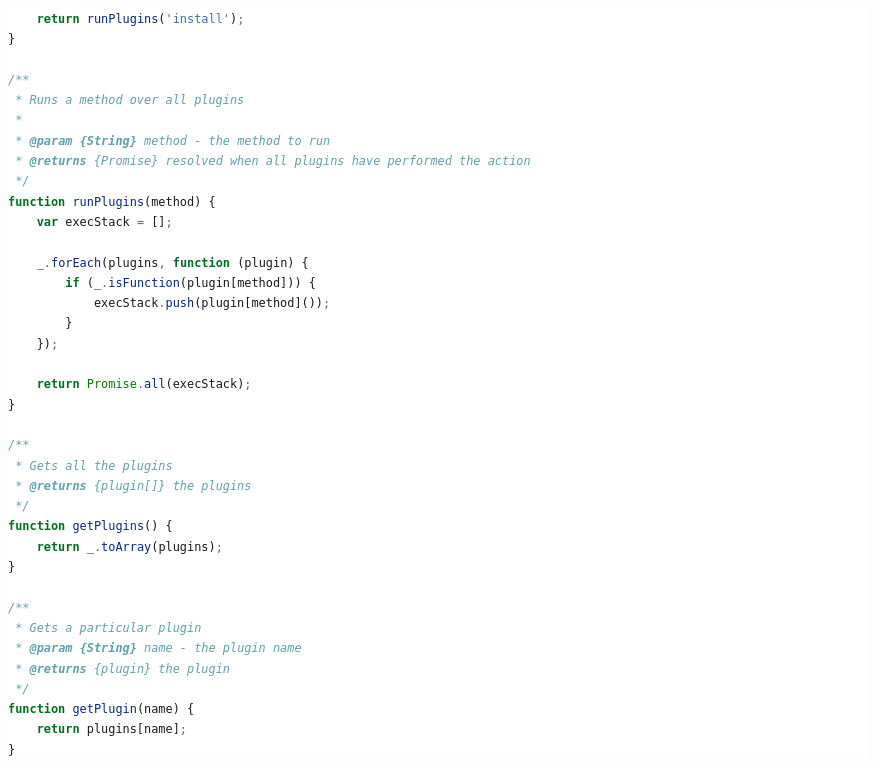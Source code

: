 ```javascript
    return runPlugins('install');
}

/**
 * Runs a method over all plugins
 *
 * @param {String} method - the method to run
 * @returns {Promise} resolved when all plugins have performed the action
 */
function runPlugins(method) {
    var execStack = [];

    _.forEach(plugins, function (plugin) {
        if (_.isFunction(plugin[method])) {
            execStack.push(plugin[method]());
        }
    });

    return Promise.all(execStack);
}

/**
 * Gets all the plugins
 * @returns {plugin[]} the plugins
 */
function getPlugins() {
    return _.toArray(plugins);
}

/**
 * Gets a particular plugin
 * @param {String} name - the plugin name
 * @returns {plugin} the plugin
 */
function getPlugin(name) {
    return plugins[name];
}
```
